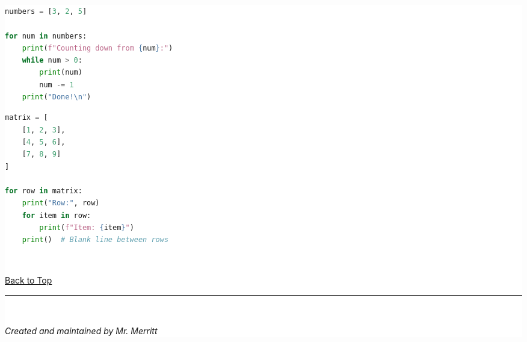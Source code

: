 ```python
numbers = [3, 2, 5]

for num in numbers:
    print(f"Counting down from {num}:")
    while num > 0:
        print(num)
        num -= 1
    print("Done!\n")
```
```python
matrix = [
    [1, 2, 3],
    [4, 5, 6],
    [7, 8, 9]
]

for row in matrix:
    print("Row:", row)
    for item in row:
        print(f"Item: {item}")
    print()  # Blank line between rows
```


<br>

[Back to Top](#python-for-loops)

___

<br>

*Created and maintained by Mr. Merritt*


